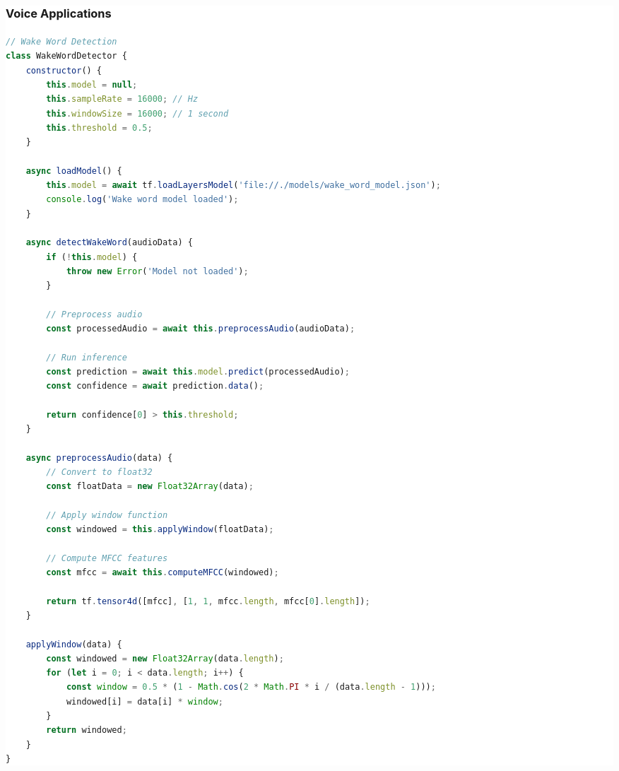### **Voice Applications**

```javascript
// Wake Word Detection
class WakeWordDetector {
    constructor() {
        this.model = null;
        this.sampleRate = 16000; // Hz
        this.windowSize = 16000; // 1 second
        this.threshold = 0.5;
    }
    
    async loadModel() {
        this.model = await tf.loadLayersModel('file://./models/wake_word_model.json');
        console.log('Wake word model loaded');
    }
    
    async detectWakeWord(audioData) {
        if (!this.model) {
            throw new Error('Model not loaded');
        }
        
        // Preprocess audio
        const processedAudio = await this.preprocessAudio(audioData);
        
        // Run inference
        const prediction = await this.model.predict(processedAudio);
        const confidence = await prediction.data();
        
        return confidence[0] > this.threshold;
    }
    
    async preprocessAudio(data) {
        // Convert to float32
        const floatData = new Float32Array(data);
        
        // Apply window function
        const windowed = this.applyWindow(floatData);
        
        // Compute MFCC features
        const mfcc = await this.computeMFCC(windowed);
        
        return tf.tensor4d([mfcc], [1, 1, mfcc.length, mfcc[0].length]);
    }
    
    applyWindow(data) {
        const windowed = new Float32Array(data.length);
        for (let i = 0; i < data.length; i++) {
            const window = 0.5 * (1 - Math.cos(2 * Math.PI * i / (data.length - 1)));
            windowed[i] = data[i] * window;
        }
        return windowed;
    }
}
```
